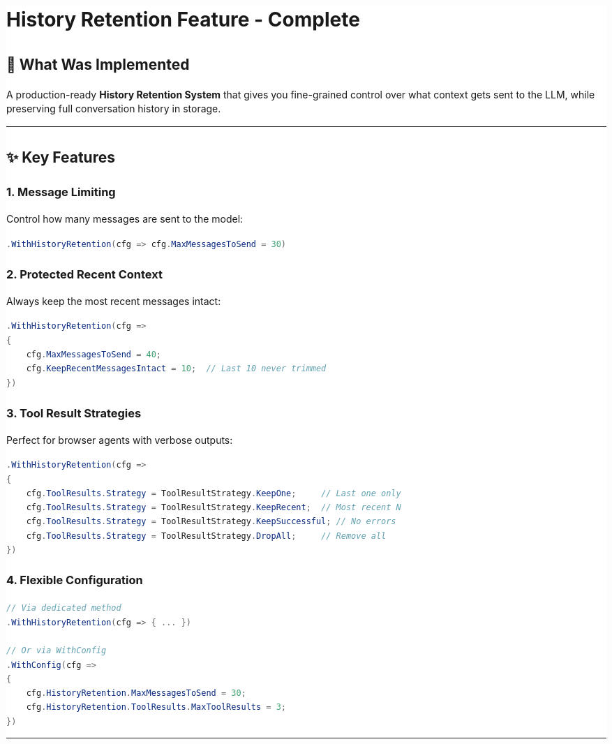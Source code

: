 # History Retention Feature - Complete

## 🎯 What Was Implemented

A production-ready **History Retention System** that gives you fine-grained control over what context gets sent to the LLM, while preserving full conversation history in storage.

---

## ✨ Key Features

### 1. **Message Limiting**
Control how many messages are sent to the model:
```csharp
.WithHistoryRetention(cfg => cfg.MaxMessagesToSend = 30)
```

### 2. **Protected Recent Context**
Always keep the most recent messages intact:
```csharp
.WithHistoryRetention(cfg => 
{
    cfg.MaxMessagesToSend = 40;
    cfg.KeepRecentMessagesIntact = 10;  // Last 10 never trimmed
})
```

### 3. **Tool Result Strategies**
Perfect for browser agents with verbose outputs:
```csharp
.WithHistoryRetention(cfg => 
{
    cfg.ToolResults.Strategy = ToolResultStrategy.KeepOne;     // Last one only
    cfg.ToolResults.Strategy = ToolResultStrategy.KeepRecent;  // Most recent N
    cfg.ToolResults.Strategy = ToolResultStrategy.KeepSuccessful; // No errors
    cfg.ToolResults.Strategy = ToolResultStrategy.DropAll;     // Remove all
})
```

### 4. **Flexible Configuration**
```csharp
// Via dedicated method
.WithHistoryRetention(cfg => { ... })

// Or via WithConfig
.WithConfig(cfg => 
{
    cfg.HistoryRetention.MaxMessagesToSend = 30;
    cfg.HistoryRetention.ToolResults.MaxToolResults = 3;
})
```

---